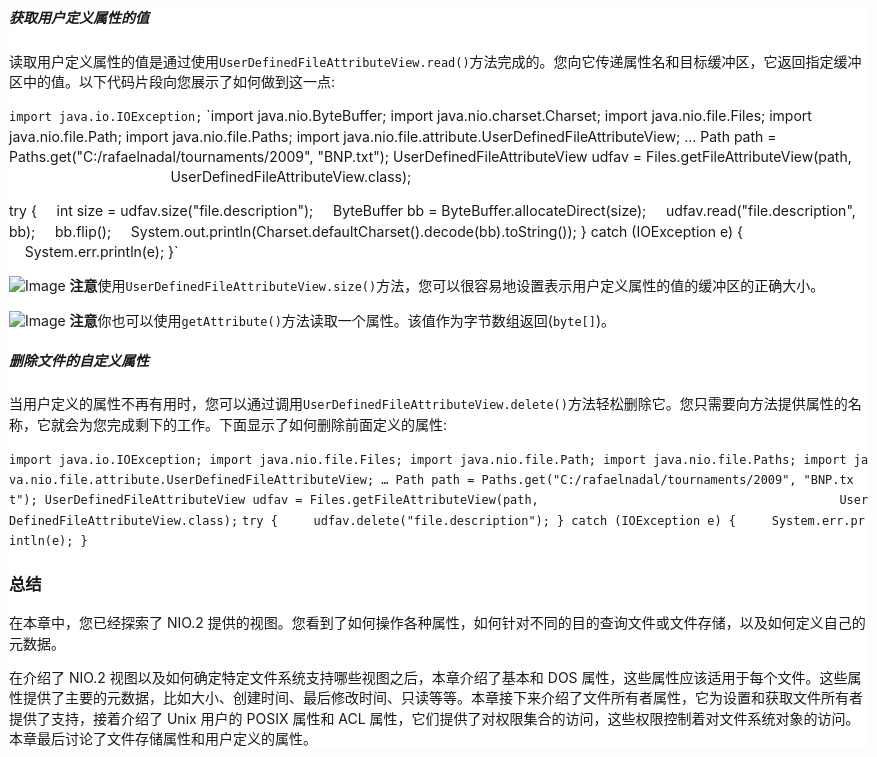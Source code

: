 ##### 获取用户定义属性的值

读取用户定义属性的值是通过使用`UserDefinedFileAttributeView.read()`方法完成的。您向它传递属性名和目标缓冲区，它返回指定缓冲区中的值。以下代码片段向您展示了如何做到这一点:

`import java.io.IOException;` `import java.nio.ByteBuffer;
import java.nio.charset.Charset;
import java.nio.file.Files;
import java.nio.file.Path;
import java.nio.file.Paths;
import java.nio.file.attribute.UserDefinedFileAttributeView;
…
Path path = Paths.get("C:/rafaelnadal/tournaments/2009", "BNP.txt");
UserDefinedFileAttributeView udfav = Files.getFileAttributeView(path,
                                         UserDefinedFileAttributeView.class);

try {
    int size = udfav.size("file.description");
    ByteBuffer bb = ByteBuffer.allocateDirect(size);
    udfav.read("file.description", bb);
    bb.flip();
    System.out.println(Charset.defaultCharset().decode(bb).toString());
} catch (IOException e) {
    System.err.println(e);
}`

![Image](images/square.jpg) **注意**使用`UserDefinedFileAttributeView.size()`方法，您可以很容易地设置表示用户定义属性的值的缓冲区的正确大小。

![Image](images/square.jpg) **注意**你也可以使用`getAttribute()`方法读取一个属性。该值作为字节数组返回(`byte[]`)。

##### 删除文件的自定义属性

当用户定义的属性不再有用时，您可以通过调用`UserDefinedFileAttributeView.delete()`方法轻松删除它。您只需要向方法提供属性的名称，它就会为您完成剩下的工作。下面显示了如何删除前面定义的属性:

`import java.io.IOException;
import java.nio.file.Files;
import java.nio.file.Path;
import java.nio.file.Paths;
import java.nio.file.attribute.UserDefinedFileAttributeView;
…
Path path = Paths.get("C:/rafaelnadal/tournaments/2009", "BNP.txt");
UserDefinedFileAttributeView udfav = Files.getFileAttributeView(path,
                                         UserDefinedFileAttributeView.class);` `try {
    udfav.delete("file.description");
} catch (IOException e) {
    System.err.println(e);
}`

### 总结

在本章中，您已经探索了 NIO.2 提供的视图。您看到了如何操作各种属性，如何针对不同的目的查询文件或文件存储，以及如何定义自己的元数据。

在介绍了 NIO.2 视图以及如何确定特定文件系统支持哪些视图之后，本章介绍了基本和 DOS 属性，这些属性应该适用于每个文件。这些属性提供了主要的元数据，比如大小、创建时间、最后修改时间、只读等等。本章接下来介绍了文件所有者属性，它为设置和获取文件所有者提供了支持，接着介绍了 Unix 用户的 POSIX 属性和 ACL 属性，它们提供了对权限集合的访问，这些权限控制着对文件系统对象的访问。本章最后讨论了文件存储属性和用户定义的属性。